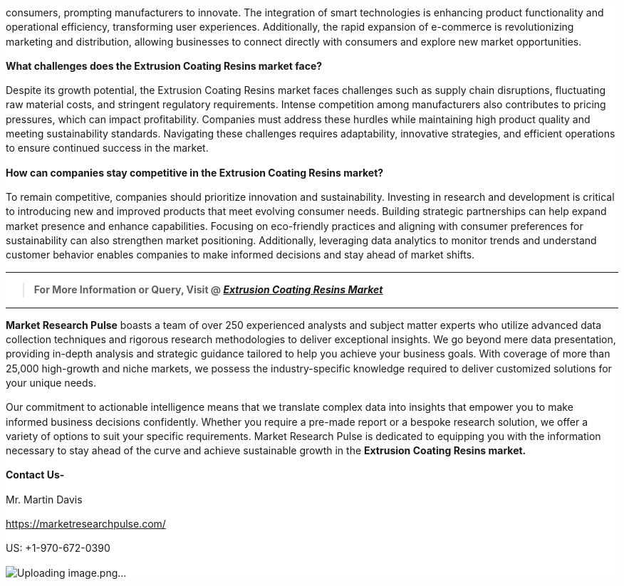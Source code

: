 consumers, prompting manufacturers to innovate. The integration of smart technologies is enhancing product functionality and operational efficiency, transforming user experiences. Additionally, the rapid expansion of e-commerce is revolutionizing marketing and distribution, allowing businesses to connect directly with consumers and explore new market opportunities.</p><p><strong>What challenges does the Extrusion Coating Resins market face?</strong></p><p>Despite its growth potential, the Extrusion Coating Resins market faces challenges such as supply chain disruptions, fluctuating raw material costs, and stringent regulatory requirements. Intense competition among manufacturers also contributes to pricing pressures, which can impact profitability. Companies must address these hurdles while maintaining high product quality and meeting sustainability standards. Navigating these challenges requires adaptability, innovative strategies, and efficient operations to ensure continued success in the market.</p><p><strong>How can companies stay competitive in the Extrusion Coating Resins market?</strong></p><p>To remain competitive, companies should prioritize innovation and sustainability. Investing in research and development is critical to introducing new and improved products that meet evolving consumer needs. Building strategic partnerships can help expand market presence and enhance capabilities. Focusing on eco-friendly practices and aligning with consumer preferences for sustainability can also strengthen market positioning. Additionally, leveraging data analytics to monitor trends and understand customer behavior enables companies to make informed decisions and stay ahead of market shifts.</p><hr /><blockquote><p><strong>For More Information or Query, Visit @&nbsp;<em><a href="https://marketresearchpulse.com/report/131419/extrusion-coating-resins-market?utm_source=Linkedin&utm_medium=019">Extrusion Coating Resins Market</a></em></strong></p></blockquote><hr /><p><strong>Market Research Pulse</strong> boasts a team of over 250 experienced analysts and subject matter experts who utilize advanced data collection techniques and rigorous research methodologies to deliver exceptional insights. We go beyond mere data presentation, providing in-depth analysis and strategic guidance tailored to help you achieve your business goals. With coverage of more than 25,000 high-growth and niche markets, we possess the industry-specific knowledge required to deliver customized solutions for your unique needs.</p><p>Our commitment to actionable intelligence means that we translate complex data into insights that empower you to make informed business decisions confidently. Whether you require a pre-made report or a bespoke research solution, we offer a variety of options to suit your specific requirements. Market Research Pulse is dedicated to equipping you with the information necessary to stay ahead of the curve and achieve sustainable growth in the <strong>Extrusion Coating Resins market.</strong></p><p><strong>Contact Us-</strong></p><p>Mr. Martin Davis</p><p>https://marketresearchpulse.com/</p><p>US: +1-970-672-0390</p>
![Uploading image.png…]()
